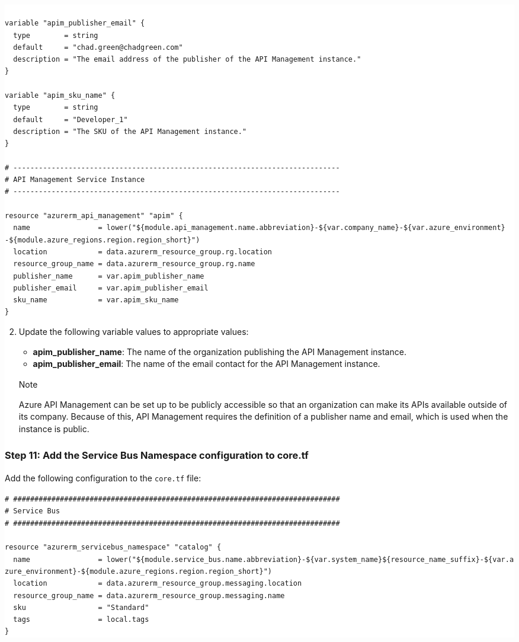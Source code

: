 ```hcl

variable "apim_publisher_email" {
  type        = string
  default     = "chad.green@chadgreen.com"
  description = "The email address of the publisher of the API Management instance."
}

variable "apim_sku_name" {
  type        = string
  default     = "Developer_1"
  description = "The SKU of the API Management instance."
}

# -----------------------------------------------------------------------------
# API Management Service Instance
# -----------------------------------------------------------------------------

resource "azurerm_api_management" "apim" {
  name                = lower("${module.api_management.name.abbreviation}-${var.company_name}-${var.azure_environment}-${module.azure_regions.region.region_short}")
  location            = data.azurerm_resource_group.rg.location
  resource_group_name = data.azurerm_resource_group.rg.name
  publisher_name      = var.apim_publisher_name
  publisher_email     = var.apim_publisher_email
  sku_name            = var.apim_sku_name
}
```

2. Update the following variable values to appropriate values:

   - **apim_publisher_name**: The name of the organization publishing the API Management instance.
   - **apim_publisher_email**: The name of the email contact for the API Management instance.

   > [!NOTE]
   >
   > Azure API Management can be set up to be publicly accessible so that an organization can make its APIs available outside of its company. Because of this, API Management requires the definition of a publisher name and email, which is used when the instance is public.

### Step 11: Add the Service Bus Namespace configuration to core.tf

Add the following configuration to the `core.tf` file:

```hcl
# #############################################################################
# Service Bus
# #############################################################################

resource "azurerm_servicebus_namespace" "catalog" {
  name                = lower("${module.service_bus.name.abbreviation}-${var.system_name}${resource_name_suffix}-${var.azure_environment}-${module.azure_regions.region.region_short}")
  location            = data.azurerm_resource_group.messaging.location
  resource_group_name = data.azurerm_resource_group.messaging.name
  sku                 = "Standard"
  tags                = local.tags
}
```
